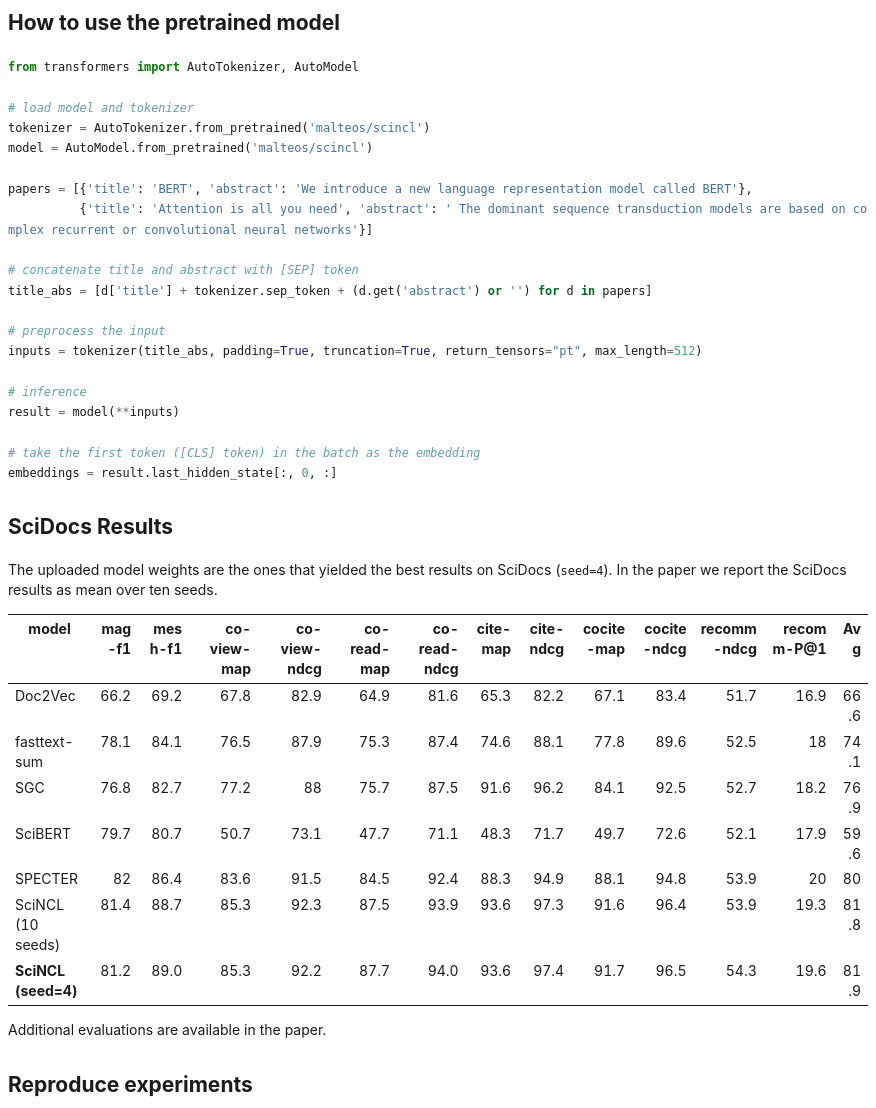 ## How to use the pretrained model

```python
from transformers import AutoTokenizer, AutoModel

# load model and tokenizer
tokenizer = AutoTokenizer.from_pretrained('malteos/scincl')
model = AutoModel.from_pretrained('malteos/scincl')

papers = [{'title': 'BERT', 'abstract': 'We introduce a new language representation model called BERT'},
          {'title': 'Attention is all you need', 'abstract': ' The dominant sequence transduction models are based on complex recurrent or convolutional neural networks'}]

# concatenate title and abstract with [SEP] token
title_abs = [d['title'] + tokenizer.sep_token + (d.get('abstract') or '') for d in papers]

# preprocess the input
inputs = tokenizer(title_abs, padding=True, truncation=True, return_tensors="pt", max_length=512)

# inference
result = model(**inputs)

# take the first token ([CLS] token) in the batch as the embedding
embeddings = result.last_hidden_state[:, 0, :]
```


## SciDocs Results

The uploaded model weights are the ones that yielded the best results on SciDocs (`seed=4`).
In the paper we report the SciDocs results as mean over ten seeds.

| **model**         | **mag-f1** | **mesh-f1** | **co-view-map** | **co-view-ndcg** | **co-read-map** | **co-read-ndcg** | **cite-map** | **cite-ndcg** | **cocite-map** | **cocite-ndcg** | **recomm-ndcg** | **recomm-P@1** | **Avg** |
|-------------------|-----------:|------------:|----------------:|-----------------:|----------------:|-----------------:|-------------:|--------------:|---------------:|----------------:|----------------:|---------------:|--------:|
| Doc2Vec           |       66.2 |        69.2 |            67.8 |             82.9 |            64.9 |             81.6 |         65.3 |          82.2 |           67.1 |            83.4 |            51.7 |           16.9 |    66.6 |
| fasttext-sum      |       78.1 |        84.1 |            76.5 |             87.9 |            75.3 |             87.4 |         74.6 |          88.1 |           77.8 |            89.6 |            52.5 |             18 |    74.1 |
| SGC               |       76.8 |        82.7 |            77.2 |               88 |            75.7 |             87.5 |         91.6 |          96.2 |           84.1 |            92.5 |            52.7 |           18.2 |    76.9 |
| SciBERT           |       79.7 |        80.7 |            50.7 |             73.1 |            47.7 |             71.1 |         48.3 |          71.7 |           49.7 |            72.6 |            52.1 |           17.9 |    59.6 |
| SPECTER           |         82 |        86.4 |            83.6 |             91.5 |            84.5 |             92.4 |         88.3 |          94.9 |           88.1 |            94.8 |            53.9 |             20 |      80 |
| SciNCL (10 seeds) |       81.4 |        88.7 |            85.3 |             92.3 |            87.5 |             93.9 |         93.6 |          97.3 |           91.6 |            96.4 |            53.9 |           19.3 |    81.8 |
| **SciNCL (seed=4)**   |       81.2 |        89.0 |            85.3 |             92.2 |            87.7 |             94.0 |         93.6 |          97.4 |           91.7 |            96.5 |            54.3 |           19.6 |    81.9 |

Additional evaluations are available in the paper.

## Reproduce experiments
